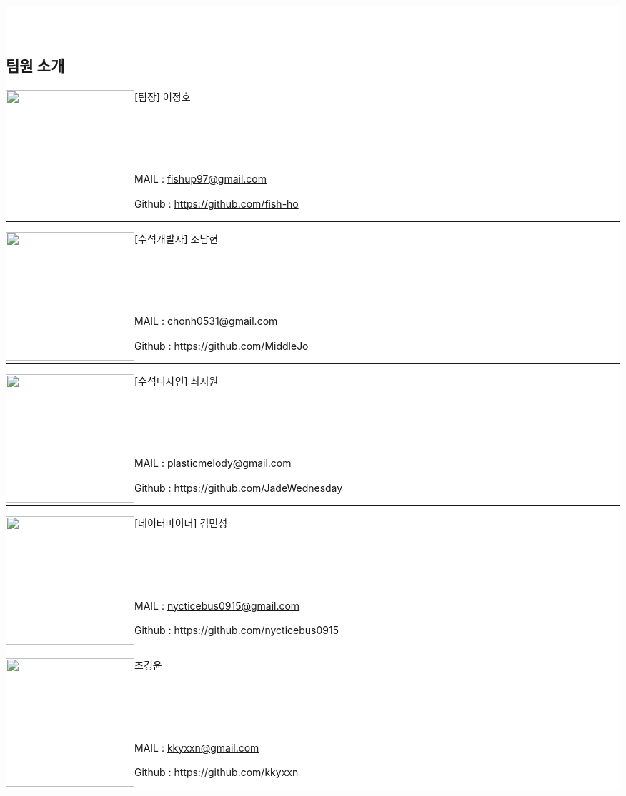 </br>
</br>

## 팀원 소개

<img align="left" width="180" height="180"  src="https://user-images.githubusercontent.com/96767467/175776031-f03f973a-ad72-490f-af43-80ebac94bde0.png"/>

  [팀장] 어정호 <br><br><br><br><br>

MAIL : fishup97@gmail.com <br>

Github : https://github.com/fish-ho <br>

---

<img align="left" width="180" height="180" src="https://user-images.githubusercontent.com/96767467/175776083-7b96dcca-0357-4c22-a39e-366cfc84dd24.png"/>

  [수석개발자] 조남현 <br><br><br><br><br>

MAIL : chonh0531@gmail.com <br>

Github : https://github.com/MiddleJo <br>

---

<img align="left" width="180" height="180" src="https://user-images.githubusercontent.com/96767467/175776239-e4f7823a-4493-4673-8146-42b1845c3000.png" />

  [수석디자인] 최지원 <br><br><br><br><br>

MAIL : plasticmelody@gmail.com <br>

Github : https://github.com/JadeWednesday <br>

---

<img align="left" width="180" height="180" src="https://user-images.githubusercontent.com/96767467/175776334-d2e0b212-9fea-4164-8ddc-944608e7b3f5.png"/>

  [데이터마이너] 김민성 <br><br><br><br><br>

MAIL : nycticebus0915@gmail.com <br>

Github : https://github.com/nycticebus0915 <br>

---

<img align="left" width="180" height="180" src="https://user-images.githubusercontent.com/96767467/175776612-5502a307-31b3-4ded-a09e-5a11b2ad3c67.png" />

  조경윤 <br><br><br><br><br>

MAIL : kkyxxn@gmail.com <br>

Github : https://github.com/kkyxxn <br>

---
